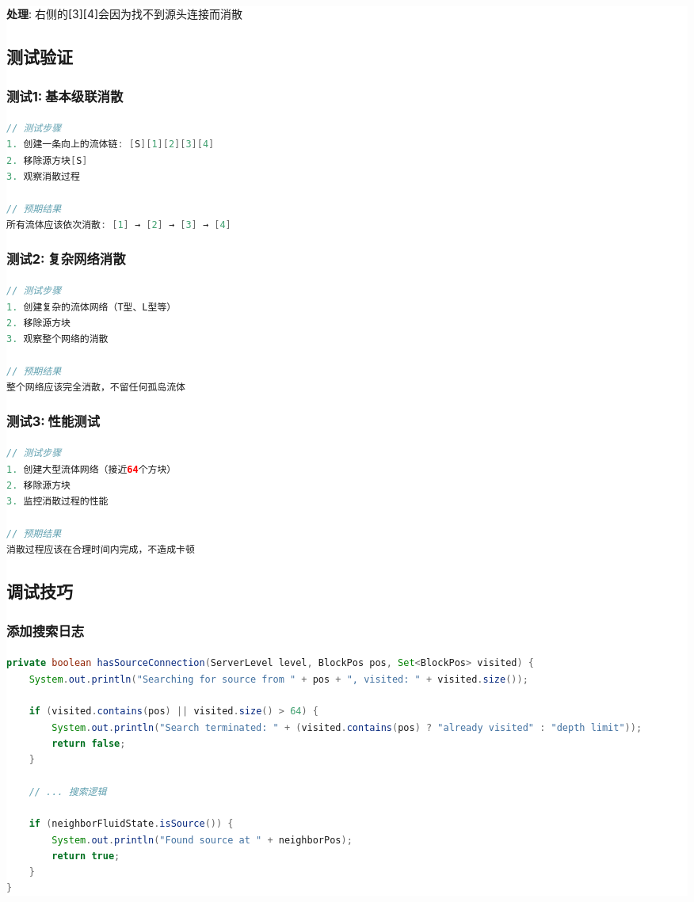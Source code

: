 **处理**: 右侧的[3][4]会因为找不到源头连接而消散

## 测试验证

### 测试1: 基本级联消散
```java
// 测试步骤
1. 创建一条向上的流体链: [S][1][2][3][4]
2. 移除源方块[S]
3. 观察消散过程

// 预期结果
所有流体应该依次消散: [1] → [2] → [3] → [4]
```

### 测试2: 复杂网络消散
```java
// 测试步骤
1. 创建复杂的流体网络（T型、L型等）
2. 移除源方块
3. 观察整个网络的消散

// 预期结果
整个网络应该完全消散，不留任何孤岛流体
```

### 测试3: 性能测试
```java
// 测试步骤
1. 创建大型流体网络（接近64个方块）
2. 移除源方块
3. 监控消散过程的性能

// 预期结果
消散过程应该在合理时间内完成，不造成卡顿
```

## 调试技巧

### 添加搜索日志
```java
private boolean hasSourceConnection(ServerLevel level, BlockPos pos, Set<BlockPos> visited) {
    System.out.println("Searching for source from " + pos + ", visited: " + visited.size());
    
    if (visited.contains(pos) || visited.size() > 64) {
        System.out.println("Search terminated: " + (visited.contains(pos) ? "already visited" : "depth limit"));
        return false;
    }
    
    // ... 搜索逻辑
    
    if (neighborFluidState.isSource()) {
        System.out.println("Found source at " + neighborPos);
        return true;
    }
}
```

